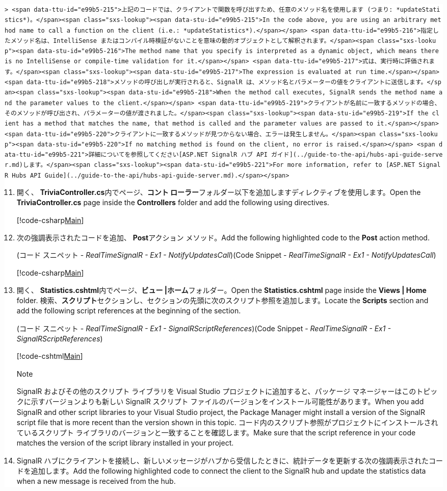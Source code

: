     > <span data-ttu-id="e99b5-215">上記のコードでは、クライアントで関数を呼び出すため、任意のメソッド名を使用します (つまり: *updateStatistics*)。</span><span class="sxs-lookup"><span data-stu-id="e99b5-215">In the code above, you are using an arbitrary method name to call a function on the client (i.e.: *updateStatistics*).</span></span> <span data-ttu-id="e99b5-216">指定したメソッド名は、IntelliSense またはコンパイル時検証がないことを意味の動的オブジェクトとして解釈されます。</span><span class="sxs-lookup"><span data-stu-id="e99b5-216">The method name that you specify is interpreted as a dynamic object, which means there is no IntelliSense or compile-time validation for it.</span></span> <span data-ttu-id="e99b5-217">式は、実行時に評価されます。</span><span class="sxs-lookup"><span data-stu-id="e99b5-217">The expression is evaluated at run time.</span></span> <span data-ttu-id="e99b5-218">メソッドの呼び出しが実行されると、SignalR は、メソッド名とパラメーターの値をクライアントに送信します。</span><span class="sxs-lookup"><span data-stu-id="e99b5-218">When the method call executes, SignalR sends the method name and the parameter values to the client.</span></span> <span data-ttu-id="e99b5-219">クライアントが名前に一致するメソッドの場合、そのメソッドが呼び出され、パラメーターの値が渡されました。</span><span class="sxs-lookup"><span data-stu-id="e99b5-219">If the client has a method that matches the name, that method is called and the parameter values are passed to it.</span></span> <span data-ttu-id="e99b5-220">クライアントに一致するメソッドが見つからない場合、エラーは発生しません。</span><span class="sxs-lookup"><span data-stu-id="e99b5-220">If no matching method is found on the client, no error is raised.</span></span> <span data-ttu-id="e99b5-221">詳細についてを参照してください[ASP.NET SignalR ハブ API ガイド](../guide-to-the-api/hubs-api-guide-server.md)します。</span><span class="sxs-lookup"><span data-stu-id="e99b5-221">For more information, refer to [ASP.NET SignalR Hubs API Guide](../guide-to-the-api/hubs-api-guide-server.md).</span></span>
11. <span data-ttu-id="e99b5-222">開く、 **TriviaController.cs**内でページ、**コント ローラー**フォルダー以下を追加しますディレクティブを使用します。</span><span class="sxs-lookup"><span data-stu-id="e99b5-222">Open the **TriviaController.cs** page inside the **Controllers** folder and add the following using directives.</span></span>

    [!code-csharp[Main](real-time-web-applications-with-signalr/samples/sample7.cs)]
12. <span data-ttu-id="e99b5-223">次の強調表示されたコードを追加、 **Post**アクション メソッド。</span><span class="sxs-lookup"><span data-stu-id="e99b5-223">Add the following highlighted code to the **Post** action method.</span></span>

    <span data-ttu-id="e99b5-224">(コード スニペット - *RealTimeSignalR - Ex1 - NotifyUpdatesCall*)</span><span class="sxs-lookup"><span data-stu-id="e99b5-224">(Code Snippet - *RealTimeSignalR - Ex1 - NotifyUpdatesCall*)</span></span>

    [!code-csharp[Main](real-time-web-applications-with-signalr/samples/sample8.cs)]
13. <span data-ttu-id="e99b5-225">開く、 **Statistics.cshtml**内でページ、**ビュー |ホーム**フォルダー。</span><span class="sxs-lookup"><span data-stu-id="e99b5-225">Open the **Statistics.cshtml** page inside the **Views | Home** folder.</span></span> <span data-ttu-id="e99b5-226">検索、**スクリプト**セクションし、セクションの先頭に次のスクリプト参照を追加します。</span><span class="sxs-lookup"><span data-stu-id="e99b5-226">Locate the **Scripts** section and add the following script references at the beginning of the section.</span></span>

    <span data-ttu-id="e99b5-227">(コード スニペット - *RealTimeSignalR - Ex1 - SignalRScriptReferences*)</span><span class="sxs-lookup"><span data-stu-id="e99b5-227">(Code Snippet - *RealTimeSignalR - Ex1 - SignalRScriptReferences*)</span></span>

    [!code-cshtml[Main](real-time-web-applications-with-signalr/samples/sample9.cshtml)]

    > [!NOTE]
    > <span data-ttu-id="e99b5-228">SignalR およびその他のスクリプト ライブラリを Visual Studio プロジェクトに追加すると、パッケージ マネージャーはこのトピックに示すバージョンよりも新しい SignalR スクリプト ファイルのバージョンをインストール可能性があります。</span><span class="sxs-lookup"><span data-stu-id="e99b5-228">When you add SignalR and other script libraries to your Visual Studio project, the Package Manager might install a version of the SignalR script file that is more recent than the version shown in this topic.</span></span> <span data-ttu-id="e99b5-229">コード内のスクリプト参照がプロジェクトにインストールされているスクリプト ライブラリのバージョンと一致することを確認します。</span><span class="sxs-lookup"><span data-stu-id="e99b5-229">Make sure that the script reference in your code matches the version of the script library installed in your project.</span></span>
14. <span data-ttu-id="e99b5-230">SignalR ハブにクライアントを接続し、新しいメッセージがハブから受信したときに、統計データを更新する次の強調表示されたコードを追加します。</span><span class="sxs-lookup"><span data-stu-id="e99b5-230">Add the following highlighted code to connect the client to the SignalR hub and update the statistics data when a new message is received from the hub.</span></span>
